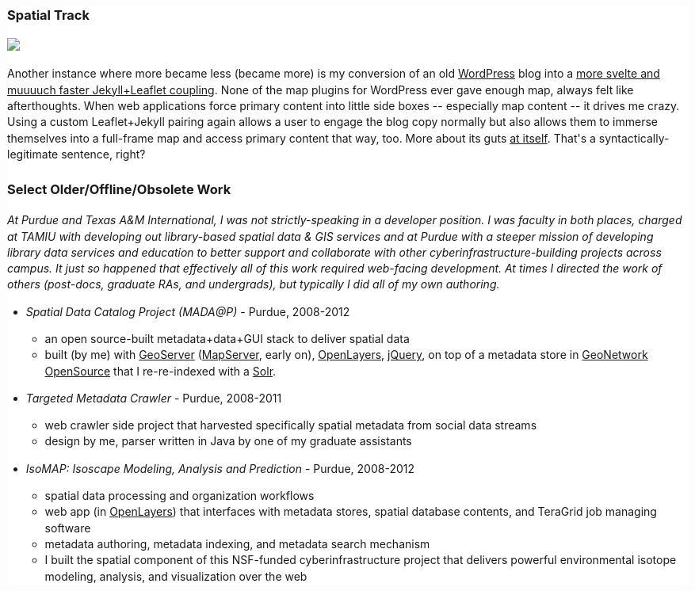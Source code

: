 


<div class="portfolio-wrapper col-lg-12 col-md-12 col-sm-12 col-xs-12"><h3>Spatial Track</h3><div class="col-lg-12 col-md-12 col-sm-12 col-xs-12" style="max-height:150px;overflow:hidden;">
<a href="http://map.milleria.org"><img width="100%" class="pull-right" src="https://s3.amazonaws.com/f.cl.ly/items/342D10090E25280z0X37/thumb-spatialtrack.jpg?v=aef44080"></img></a>
</div>
<div class="col-lg-12 col-md-12 col-sm-12 col-xs-12 pw-left" style="">
<p>
Another instance where more became less (became more) is my conversion of an old <a href="https://wordpress.org">WordPress</a> blog into a <a href="http://spatialtrack.milleria.org">more svelte and muuuuch faster Jekyll+Leaflet coupling</a>. None of the map plugins for WordPress ever gave enough map, always felt like afterthoughts. When web applications force primary content into little side boxes -- especially map content -- it drives me crazy. Using a custom Leaflet+Jekyll pairing again allows a user to engage the blog copy normally but also allows them to immerse themselves into a full-frame map and access primary content that way, too. More about its guts <a href="http://spatialtrack.milleria.org/this/">at itself</a>. That's a syntactically-legitimate sentence, right?
</p>
</div>
</div> 





### Select Older/Offline/Obsolete Work

*At Purdue and Texas A&M International, I was not strictly-speaking in a developer position. I was faculty in both places, charged at TAMIU with developing out library-based spatial data & GIS services and at Purdue with a steeper mission of developing library data services and education to better support and collaborate with other cyberinfrastructure-building projects across campus. It just so happened that effectively _all_ of this work required web-facing development. At times I directed the work of others (post-docs, graduate RAs, and undergrads), but typically I did all of my own authoring.*


* _Spatial Data Catalog Project (MADA@P)_ - Purdue, 2008-2012
	* an open source­-built metadata+data+GUI stack to deliver spatial data
	* built (by me) with [GeoServer](http://geoserver.org) ([MapServer](http://mapserver.org), early on), [OpenLayers](http://openlayers.org), [jQuery](http://jquery.com), on top of a metadata store in [GeoNetwork OpenSource](http://geonetwork-opensource.org) that I re-re-indexed with a [Solr](http://lucene.apache.org/solr).


* _Targeted Metadata Crawler_ - Purdue, 2008-2011
	* web crawler side project that harvested specifically spatial metadata from social data streams
	* design by me, parser written in Java by one of my graduate assistants


* _IsoMAP: Isoscape Modeling, Analysis and Prediction_ - Purdue, 2008-2012
	* spatial data processing and organization workflows
	* web app (in [OpenLayers](http://openlayers.org)) that interfaces with metadata stores, spatial database contents, and TeraGrid job managing software
	* metadata authoring, metadata indexing, and metadata search mechanism
	* I built the spatial component of this NSF-funded cyberinfrastructure project that delivers powerful environmental isotope modeling, analysis, and visualization over the web

